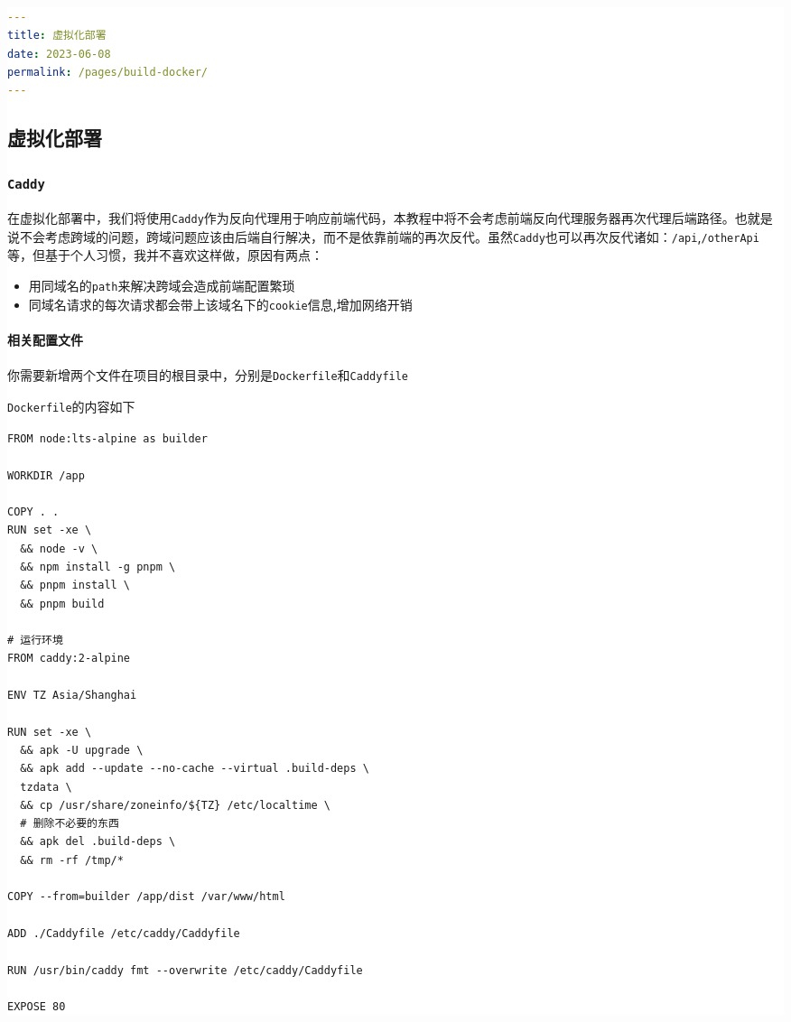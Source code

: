 ```yaml
---
title: 虚拟化部署
date: 2023-06-08
permalink: /pages/build-docker/
---
```


## 虚拟化部署

### `Caddy`

在虚拟化部署中，我们将使用`Caddy`作为反向代理用于响应前端代码，本教程中将不会考虑前端反向代理服务器再次代理后端路径。也就是说不会考虑跨域的问题，跨域问题应该由后端自行解决，而不是依靠前端的再次反代。虽然`Caddy`也可以再次反代诸如：`/api`,`/otherApi`等，但基于个人习惯，我并不喜欢这样做，原因有两点：

- 用同域名的`path`来解决跨域会造成前端配置繁琐
- 同域名请求的每次请求都会带上该域名下的`cookie`信息,增加网络开销

#### 相关配置文件

你需要新增两个文件在项目的根目录中，分别是`Dockerfile`和`Caddyfile`

`Dockerfile`的内容如下

```Docker
FROM node:lts-alpine as builder

WORKDIR /app

COPY . .
RUN set -xe \
  && node -v \
  && npm install -g pnpm \
  && pnpm install \
  && pnpm build

# 运行环境
FROM caddy:2-alpine

ENV TZ Asia/Shanghai

RUN set -xe \
  && apk -U upgrade \
  && apk add --update --no-cache --virtual .build-deps \
  tzdata \
  && cp /usr/share/zoneinfo/${TZ} /etc/localtime \
  # 删除不必要的东西
  && apk del .build-deps \
  && rm -rf /tmp/*

COPY --from=builder /app/dist /var/www/html

ADD ./Caddyfile /etc/caddy/Caddyfile

RUN /usr/bin/caddy fmt --overwrite /etc/caddy/Caddyfile

EXPOSE 80
```
